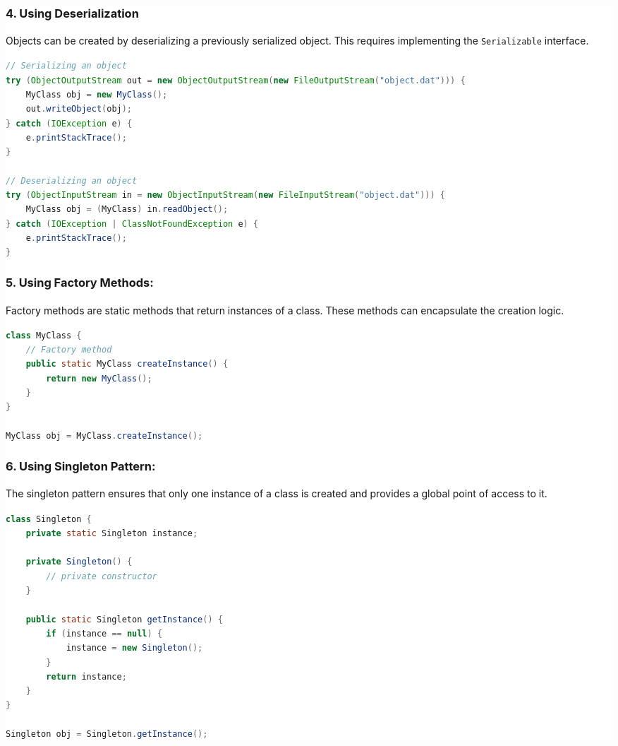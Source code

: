 ### **4. Using Deserialization**

Objects can be created by deserializing a previously serialized object. This requires implementing the `Serializable` interface.

```java
// Serializing an object
try (ObjectOutputStream out = new ObjectOutputStream(new FileOutputStream("object.dat"))) {
    MyClass obj = new MyClass();
    out.writeObject(obj);
} catch (IOException e) {
    e.printStackTrace();
}

// Deserializing an object
try (ObjectInputStream in = new ObjectInputStream(new FileInputStream("object.dat"))) {
    MyClass obj = (MyClass) in.readObject();
} catch (IOException | ClassNotFoundException e) {
    e.printStackTrace();
}
```

### **5. Using Factory Methods**:&#x20;

Factory methods are static methods that return instances of a class. These methods can encapsulate the creation logic.

```java
class MyClass {
    // Factory method
    public static MyClass createInstance() {
        return new MyClass();
    }
}

MyClass obj = MyClass.createInstance();
```

### **6. Using Singleton Pattern:**

The singleton pattern ensures that only one instance of a class is created and provides a global point of access to it.

```java
class Singleton {
    private static Singleton instance;

    private Singleton() {
        // private constructor
    }

    public static Singleton getInstance() {
        if (instance == null) {
            instance = new Singleton();
        }
        return instance;
    }
}

Singleton obj = Singleton.getInstance();
```
